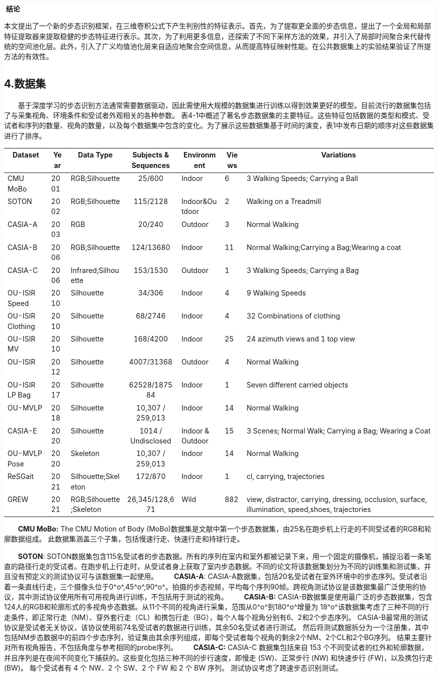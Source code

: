 ​		**结论**

​		本文提出了一个新的步态识别框架，在三维卷积公式下产生判别性的特征表示。首先，为了提取更全面的步态信息，提出了一个全局和局部特征提取器来提取稳健的步态特征进行表示。其次，为了利用更多信息，还探索了不同下采样方法的效果，并引入了局部时间聚合来代替传统的空间池化层。此外，引入了广义均值池化层来自适应地聚合空间信息，从而提高特征映射性能。在公共数据集上的实验结果验证了所提方法的有效性。




## 4.数据集



　　基于深度学习的步态识别方法通常需要数据驱动，因此需使用大规模的数据集进行训练以得到效果更好的模型。目前流行的数据集包括了与采集视角、环境条件和受试者外观相关的各种参数。 表4-1中概述了著名步态数据集的主要特征。这些特征包括数据的类型和模式、受试者和序列的数量、视角的数量，以及每个数据集中包含的变化。为了展示这些数据集基于时间的演变，表1中发布日期的顺序对这些数据集进行了排序。

| **Dataset**      | **Year** | **Data Type**           | **Subjects & Sequences** | **Environment**  | **Views** | **Variations**                                               |
| ---------------- | -------- | ----------------------- | :----------------------: | ---------------- | --------- | ------------------------------------------------------------ |
| CMU MoBo         | 2001     | RGB;Silhouette          |          25/600          | Indoor           | 6         | 3 Walking Speeds; Carrying a Ball                            |
| SOTON            | 2002     | RGB;Silhouette          |         115/2128         | Indoor&Outdoor   | 2         | Walking on a Treadmill                                       |
| CASIA-A          | 2003     | RGB                     |          20/240          | Outdoor          | 3         | Normal Walking                                               |
| CASIA-B          | 2006     | RGB;Silhouette          |        124/13680         | Indoor           | 11        | Normal Walking;Carrying a Bag;Wearing a coat                 |
| CASIA-C          | 2006     | Infrared;Silhouette     |         153/1530         | Outdoor          | 1         | 3 Walking Speeds; Carrying a Bag                             |
| OU-ISIR Speed    | 2010     | Silhouette              |          34/306          | Indoor           | 4         | 9 Walking Speeds                                             |
| OU-ISIR Clothing | 2010     | Silhouette              |         68/2746          | Indoor           | 4         | 32 Combinations of clothing                                  |
| OU-ISIR MV       | 2010     | Silhouette              |         168/4200         | Indoor           | 25        | 24 azimuth views and 1 top view                              |
| OU-ISIR          | 2012     | Silhouette              |        4007/31368        | Outdoor          | 4         | Normal Walking                                               |
| OU-ISIR LP Bag   | 2017     | Silhouette              |       62528/187584       | Indoor           | 1         | Seven different carried objects                              |
| OU-MVLP          | 2018     | Silhouette              |     10,307 / 259,013     | Indoor           | 14        | Normal Walking                                               |
| CASIA-E          | 2020     | Silhouette              |    1014 / Undisclosed    | Indoor & Outdoor | 15        | 3 Scenes; Normal Walk; Carrying a Bag; Wearing a Coat        |
| OU-MVLP Pose     | 2020     | Skeleton                |     10,307 / 259,013     | Indoor           | 14        | Normal Walking                                               |
| ReSGait          | 2021     | Silhouette;Skeleton     |         172/870          | Indoor           | 1         | cl, carrying, trajectories                                   |
| GREW             | 2021     | RGB;Silhouette;Skeleton |      26,345/128,671      | Wild             | 882       | view, distractor, carrying,  dressing, occlusion, surface, illumination, speed,shoes, trajectories |

　　**CMU MoBo:** The CMU Motion of Body (MoBo)数据集是文献中第一个步态数据集，由25名在跑步机上行走的不同受试者的RGB和轮廓数据组成。 此数据集涵盖三个子集，包括慢速行走、快速行走和持球行走。

　　**SOTON**: SOTON数据集包含115名受试者的步态数据。所有的序列在室内和室外都被记录下来，用一个固定的摄像机，捕捉沿着一条笔直的路径行走的受试者。在跑步机上行走时，从受试者身上获取了室内步态数据。不同的论文将该数据集划分为不同的训练集和测试集，并且没有预定义的测试协议可与该数据集一起使用。
　　**CASIA-A**: CASIA-A数据集，包括20名受试者在室外环境中的步态序列。受试者沿着一条直线行走，三个摄像头位于0^o^,45^o^,90^o^。拍摄的步态视频，平均每个序列90帧。跨视角测试协议是该数据集最广泛使用的协议，其中测试协议使用所有可用视角进行训练，不包括用于测试的视角。
　　**CASIA-B:** CASIA-B数据集是使用最广泛的步态数据集，包含124人的RGB和轮廓形式的多视角步态数据。从11个不同的视角进行采集，范围从0^o^到180^o^增量为 18^o^该数据集考虑了三种不同的行走条件，即正常行走（NM）、穿外套行走（CL）和携包行走（BG），每个人每个视角分别有6、2和2个步态序列。 CASIA-B最常用的测试协议是受试者无关协议，该协议使用前74名受试者的数据进行训练，其余50名受试者进行测试。 然后将测试数据拆分为一个注册集，其中包括NM步态数据中的前四个步态序列，验证集由其余序列组成，即每个受试者每个视角的剩余2个NM、2个CL和2个BG序列。 结果主要针对所有视角报告，不包括角度与参考相同的probe序列。
　　**CASIA-C:** CASIA-C 数据集包括来自 153 个不同受试者的红外和轮廓数据，并且序列是在夜间不同变化下捕获的。这些变化包括三种不同的步行速度，即慢走 (SW)、正常步行 (NW) 和快速步行 (FW)，以及携包行走 (BW)。 每个受试者有 4 个 NW、2 个 SW、2 个 FW 和 2 个 BW 序列。 测试协议考虑了跨速步态识别测试。
